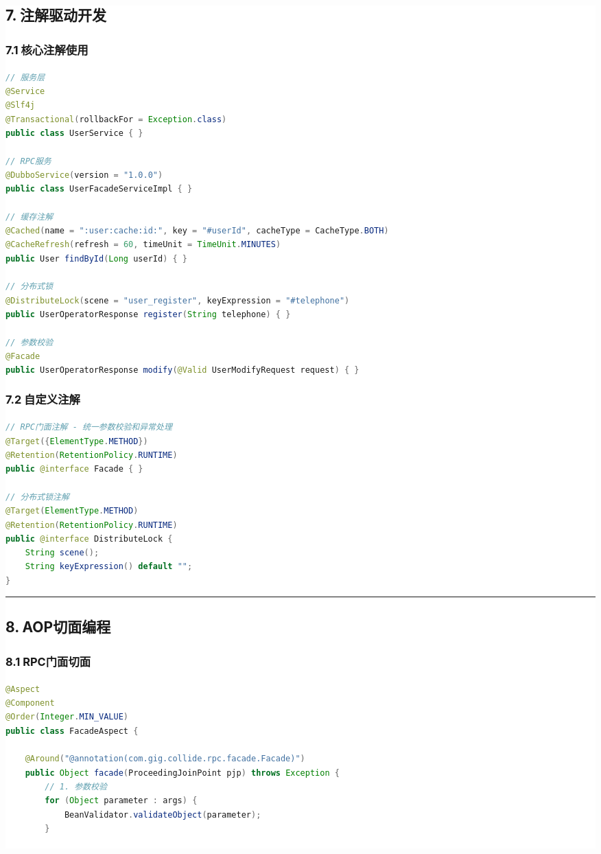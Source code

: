 
## 7. 注解驱动开发

### 7.1 核心注解使用
```java
// 服务层
@Service
@Slf4j
@Transactional(rollbackFor = Exception.class)
public class UserService { }

// RPC服务
@DubboService(version = "1.0.0")
public class UserFacadeServiceImpl { }

// 缓存注解
@Cached(name = ":user:cache:id:", key = "#userId", cacheType = CacheType.BOTH)
@CacheRefresh(refresh = 60, timeUnit = TimeUnit.MINUTES)
public User findById(Long userId) { }

// 分布式锁
@DistributeLock(scene = "user_register", keyExpression = "#telephone")
public UserOperatorResponse register(String telephone) { }

// 参数校验
@Facade
public UserOperatorResponse modify(@Valid UserModifyRequest request) { }
```

### 7.2 自定义注解
```java
// RPC门面注解 - 统一参数校验和异常处理
@Target({ElementType.METHOD})
@Retention(RetentionPolicy.RUNTIME)
public @interface Facade { }

// 分布式锁注解
@Target(ElementType.METHOD)
@Retention(RetentionPolicy.RUNTIME)
public @interface DistributeLock {
    String scene();
    String keyExpression() default "";
}
```

---

## 8. AOP切面编程

### 8.1 RPC门面切面
```java
@Aspect
@Component
@Order(Integer.MIN_VALUE)
public class FacadeAspect {
    
    @Around("@annotation(com.gig.collide.rpc.facade.Facade)")
    public Object facade(ProceedingJoinPoint pjp) throws Exception {
        // 1. 参数校验
        for (Object parameter : args) {
            BeanValidator.validateObject(parameter);
        }
        
```